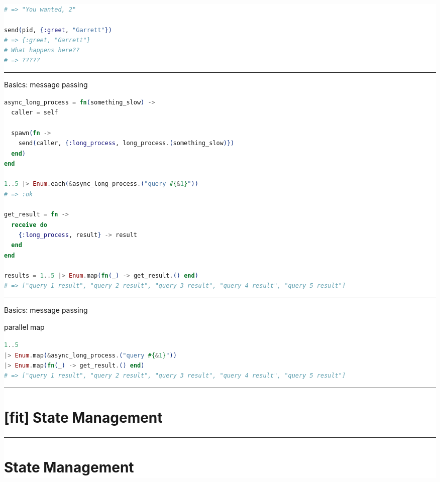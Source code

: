 ```elixir
# => "You wanted, 2"

send(pid, {:greet, "Garrett"})
# => {:greet, "Garrett"}
# What happens here??
# => ?????
```

---

Basics: message passing

```elixir
async_long_process = fn(something_slow) ->
  caller = self

  spawn(fn ->
    send(caller, {:long_process, long_process.(something_slow)})
  end)
end

1..5 |> Enum.each(&async_long_process.("query #{&1}"))
# => :ok

get_result = fn ->
  receive do
    {:long_process, result} -> result
  end
end

results = 1..5 |> Enum.map(fn(_) -> get_result.() end)
# => ["query 1 result", "query 2 result", "query 3 result", "query 4 result", "query 5 result"]
```

---

Basics: message passing

parallel map

```elixir
1..5
|> Enum.map(&async_long_process.("query #{&1}"))
|> Enum.map(fn(_) -> get_result.() end)
# => ["query 1 result", "query 2 result", "query 3 result", "query 4 result", "query 5 result"]
```

---

# [fit] State Management

---

# State Management

